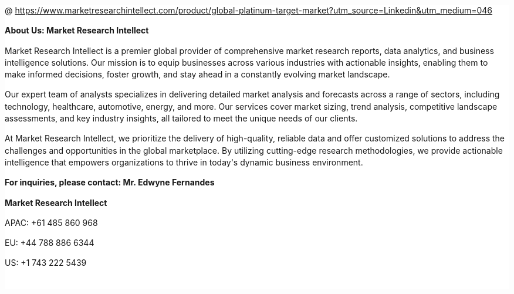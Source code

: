 @</strong>&nbsp;<a href="https://www.marketresearchintellect.com/product/global-platinum-target-market?utm_source=Linkedin&utm_medium=046">https://www.marketresearchintellect.com/product/global-platinum-target-market?utm_source=Linkedin&utm_medium=046</a></span></p><p><strong>About Us: Market Research Intellect</strong></p><p>Market Research Intellect is a premier global provider of comprehensive market research reports, data analytics, and business intelligence solutions. Our mission is to equip businesses across various industries with actionable insights, enabling them to make informed decisions, foster growth, and stay ahead in a constantly evolving market landscape.</p><p>Our expert team of analysts specializes in delivering detailed market analysis and forecasts across a range of sectors, including technology, healthcare, automotive, energy, and more. Our services cover market sizing, trend analysis, competitive landscape assessments, and key industry insights, all tailored to meet the unique needs of our clients.</p><p>At Market Research Intellect, we prioritize the delivery of high-quality, reliable data and offer customized solutions to address the challenges and opportunities in the global marketplace. By utilizing cutting-edge research methodologies, we provide actionable intelligence that empowers organizations to thrive in today's dynamic business environment.</p><p><strong>For inquiries, please contact: Mr. Edwyne Fernandes</strong></p><p><strong>Market Research Intellect</strong></p><p>APAC: +61 485 860 968</p><p>EU: +44 788 886 6344</p><p>US: +1 743 222 5439</p></div><div class="article-main__content" data-test-id="publishing-text-block">&nbsp;</div>
